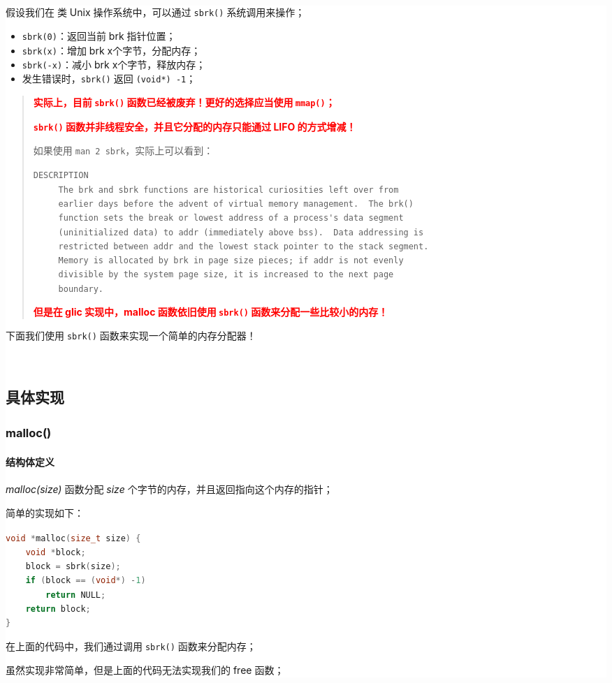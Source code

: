 假设我们在 类 Unix 操作系统中，可以通过 `sbrk()` 系统调用来操作；

-    `sbrk(0)`：返回当前 brk 指针位置；
-   `sbrk(x)`：增加 brk x个字节，分配内存；
-   `sbrk(-x)`：减小 brk x个字节，释放内存；
-   发生错误时，`sbrk()` 返回 `(void*) -1`；

>   <font color="#f00">**实际上，目前 `sbrk()` 函数已经被废弃！更好的选择应当使用 `mmap()`；**</font>
>
>   <font color="#f00">**`sbrk()` 函数并非线程安全，并且它分配的内存只能通过 LIFO 的方式增减！**</font>
>
>   如果使用 `man 2 sbrk`，实际上可以看到：
>
>   ```
>   DESCRIPTION
>        The brk and sbrk functions are historical curiosities left over from
>        earlier days before the advent of virtual memory management.  The brk()
>        function sets the break or lowest address of a process's data segment
>        (uninitialized data) to addr (immediately above bss).  Data addressing is
>        restricted between addr and the lowest stack pointer to the stack segment.
>        Memory is allocated by brk in page size pieces; if addr is not evenly
>        divisible by the system page size, it is increased to the next page
>        boundary.
>   ```
>
>   <font color="#f00">**但是在 glic 实现中，malloc 函数依旧使用 `sbrk()` 函数来分配一些比较小的内存！**</font>

下面我们使用 `sbrk()` 函数来实现一个简单的内存分配器！

<br/>

## **具体实现**

### **malloc()**

#### **结构体定义**

*malloc(size)* 函数分配 *size* 个字节的内存，并且返回指向这个内存的指针；

简单的实现如下：

```c
void *malloc(size_t size) {
	void *block;
	block = sbrk(size);
	if (block == (void*) -1)
		return NULL;
	return block;
}
```

在上面的代码中，我们通过调用 `sbrk()` 函数来分配内存；

虽然实现非常简单，但是上面的代码无法实现我们的 free 函数；
